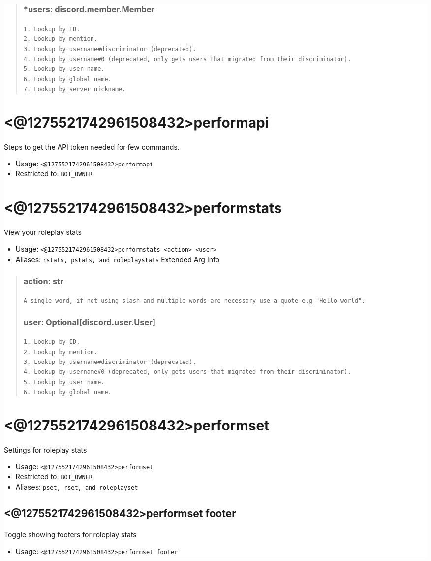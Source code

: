 > ### *users: discord.member.Member
> 
> 
>     1. Lookup by ID.
>     2. Lookup by mention.
>     3. Lookup by username#discriminator (deprecated).
>     4. Lookup by username#0 (deprecated, only gets users that migrated from their discriminator).
>     5. Lookup by user name.
>     6. Lookup by global name.
>     7. Lookup by server nickname.
> 
>     
# <@1275521742961508432>performapi
Steps to get the API token needed for few commands.<br/>
 - Usage: `<@1275521742961508432>performapi`
 - Restricted to: `BOT_OWNER`
# <@1275521742961508432>performstats
View your roleplay stats<br/>
 - Usage: `<@1275521742961508432>performstats <action> <user>`
 - Aliases: `rstats, pstats, and roleplaystats`
Extended Arg Info
> ### action: str
> ```
> A single word, if not using slash and multiple words are necessary use a quote e.g "Hello world".
> ```
> ### user: Optional[discord.user.User]
> 
> 
>     1. Lookup by ID.
>     2. Lookup by mention.
>     3. Lookup by username#discriminator (deprecated).
>     4. Lookup by username#0 (deprecated, only gets users that migrated from their discriminator).
>     5. Lookup by user name.
>     6. Lookup by global name.
> 
>     
# <@1275521742961508432>performset
Settings for roleplay stats<br/>
 - Usage: `<@1275521742961508432>performset`
 - Restricted to: `BOT_OWNER`
 - Aliases: `pset, rset, and roleplayset`
## <@1275521742961508432>performset footer
Toggle showing footers for roleplay stats<br/>
 - Usage: `<@1275521742961508432>performset footer`
